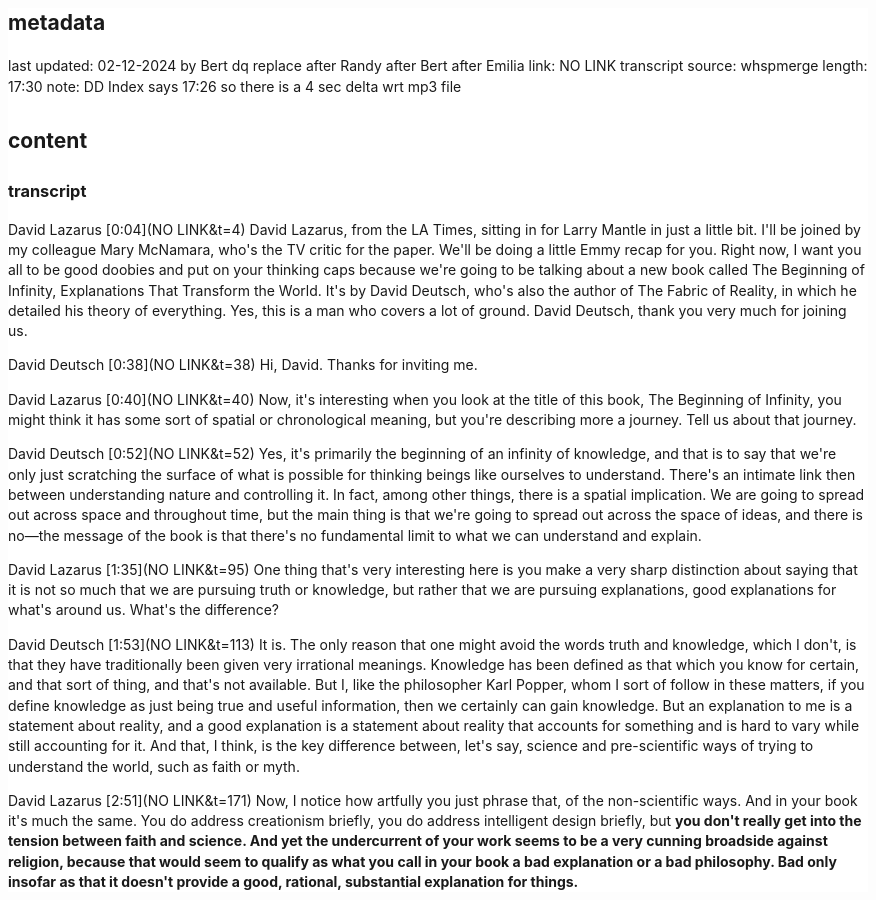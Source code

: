 ## metadata
last updated: 02-12-2024 by Bert dq replace after Randy after Bert after Emilia
link: NO LINK
transcript source: whspmerge
length: 17:30
note: DD Index says 17:26 so there is a 4 sec delta wrt mp3 file

## content

### transcript

David Lazarus  [0:04](NO LINK&t=4)
David Lazarus, from the LA Times, sitting in for Larry Mantle in just a little bit. I'll be joined by my colleague Mary McNamara, who's the TV critic for the paper. We'll be doing a little Emmy recap for you. Right now, I want you all to be good doobies and put on your thinking caps because we're going to be talking about a new book called The Beginning of Infinity, Explanations That Transform the World. It's by David Deutsch, who's also the author of The Fabric of Reality, in which he detailed his theory of everything. Yes, this is a man who covers a lot of ground. David Deutsch, thank you very much for joining us. 

David Deutsch  [0:38](NO LINK&t=38)
Hi, David. Thanks for inviting me.

David Lazarus  [0:40](NO LINK&t=40)
Now, it's interesting when you look at the title of this book, The Beginning of Infinity, you might think it has some sort of spatial or chronological meaning, but you're describing more a journey. Tell us about that journey.

David Deutsch  [0:52](NO LINK&t=52)
Yes, it's primarily the beginning of an infinity of knowledge, and that is to say that we're only just scratching the surface of what is possible for thinking beings like ourselves to understand. There's an intimate link then between understanding nature and controlling it. In fact, among other things, there is a spatial implication. We are going to spread out across space and throughout time, but the main thing is that we're going to spread out across the space of ideas, and there is no—the message of the book is that there's no fundamental limit to what we can understand and explain.

David Lazarus  [1:35](NO LINK&t=95)
One thing that's very interesting here is you make a very sharp distinction about saying that it is not so much that we are pursuing truth or knowledge, but rather that we are pursuing explanations, good explanations for what's around us. What's the difference?

David Deutsch  [1:53](NO LINK&t=113)
It is. The only reason that one might avoid the words truth and knowledge, which I don't, is that they have traditionally been given very irrational meanings. Knowledge has been defined as that which you know for certain, and that sort of thing, and that's not available. But I, like the philosopher Karl Popper, whom I sort of follow in these matters, if you define knowledge as just being true and useful information, then we certainly can gain knowledge. But an explanation to me is a statement about reality, and a good explanation is a statement about reality that accounts for something and is hard to vary while still accounting for it. And that, I think, is the key difference between, let's say, science and pre-scientific ways of trying to understand the world, such as faith or myth.

David Lazarus  [2:51](NO LINK&t=171)
Now, I notice how artfully you just phrase that, of the non-scientific ways. And in your book it's much the same. You do address creationism briefly, you do address intelligent design briefly, but __you don't really get into the tension between faith and science. And yet the undercurrent of your work seems to be a very cunning broadside against religion, because that would seem to qualify as what you call in your book a bad explanation or a bad philosophy. Bad only insofar as that it doesn't provide a good, rational, substantial explanation for things.__
